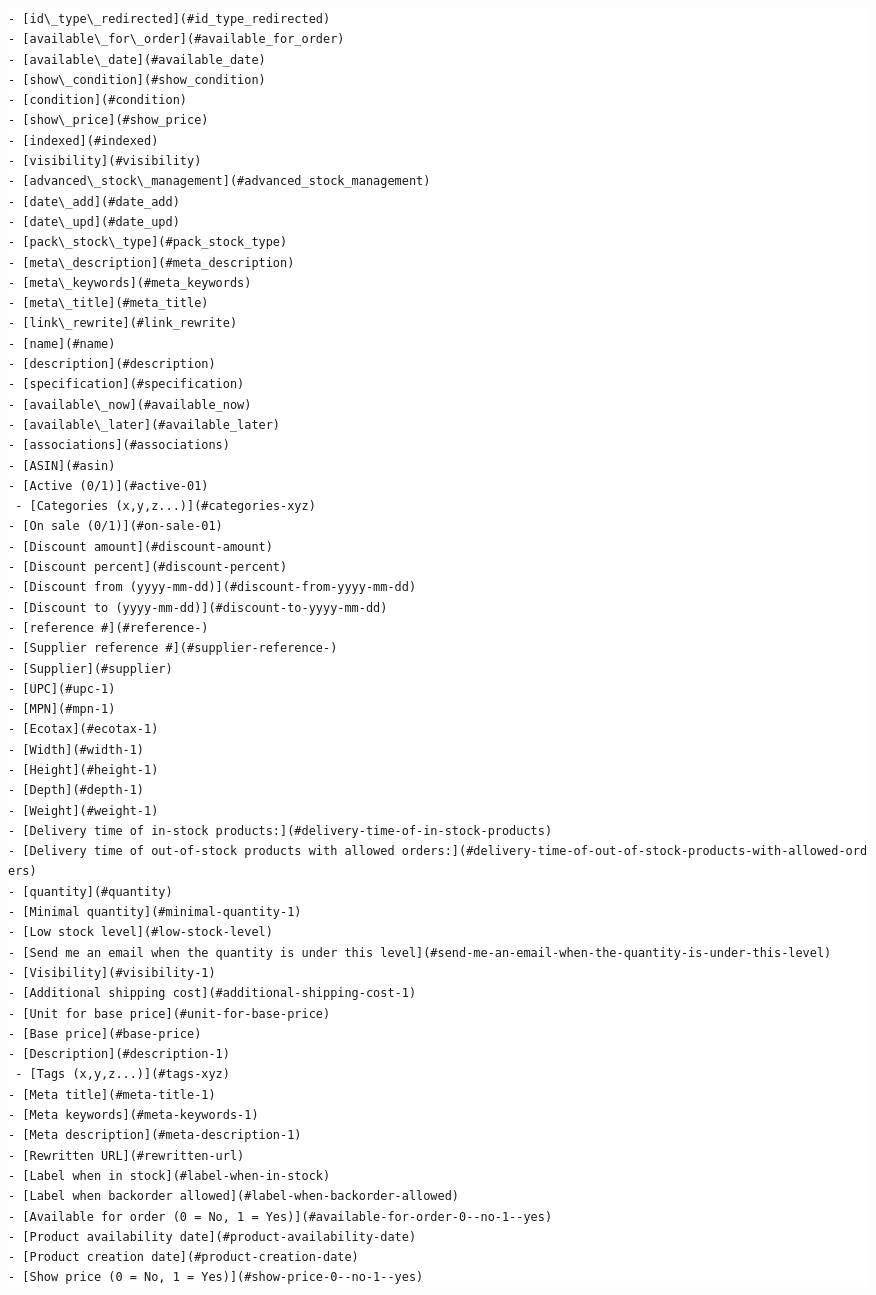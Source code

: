     - [id\_type\_redirected](#id_type_redirected)
    - [available\_for\_order](#available_for_order)
    - [available\_date](#available_date)
    - [show\_condition](#show_condition)
    - [condition](#condition)
    - [show\_price](#show_price)
    - [indexed](#indexed)
    - [visibility](#visibility)
    - [advanced\_stock\_management](#advanced_stock_management)
    - [date\_add](#date_add)
    - [date\_upd](#date_upd)
    - [pack\_stock\_type](#pack_stock_type)
    - [meta\_description](#meta_description)
    - [meta\_keywords](#meta_keywords)
    - [meta\_title](#meta_title)
    - [link\_rewrite](#link_rewrite)
    - [name](#name)
    - [description](#description)
    - [specification](#specification)
    - [available\_now](#available_now)
    - [available\_later](#available_later)
    - [associations](#associations)
    - [ASIN](#asin)
    - [Active (0/1)](#active-01)
     - [Categories (x,y,z...)](#categories-xyz)
    - [On sale (0/1)](#on-sale-01)
    - [Discount amount](#discount-amount)
    - [Discount percent](#discount-percent)
    - [Discount from (yyyy-mm-dd)](#discount-from-yyyy-mm-dd)
    - [Discount to (yyyy-mm-dd)](#discount-to-yyyy-mm-dd)
    - [reference #](#reference-)
    - [Supplier reference #](#supplier-reference-)
    - [Supplier](#supplier)
    - [UPC](#upc-1)
    - [MPN](#mpn-1)
    - [Ecotax](#ecotax-1)
    - [Width](#width-1)
    - [Height](#height-1)
    - [Depth](#depth-1)
    - [Weight](#weight-1)
    - [Delivery time of in-stock products:](#delivery-time-of-in-stock-products)
    - [Delivery time of out-of-stock products with allowed orders:](#delivery-time-of-out-of-stock-products-with-allowed-orders)
    - [quantity](#quantity)
    - [Minimal quantity](#minimal-quantity-1)
    - [Low stock level](#low-stock-level)
    - [Send me an email when the quantity is under this level](#send-me-an-email-when-the-quantity-is-under-this-level)
    - [Visibility](#visibility-1)
    - [Additional shipping cost](#additional-shipping-cost-1)
    - [Unit for base price](#unit-for-base-price)
    - [Base price](#base-price)
    - [Description](#description-1)
     - [Tags (x,y,z...)](#tags-xyz)
    - [Meta title](#meta-title-1)
    - [Meta keywords](#meta-keywords-1)
    - [Meta description](#meta-description-1)
    - [Rewritten URL](#rewritten-url)
    - [Label when in stock](#label-when-in-stock)
    - [Label when backorder allowed](#label-when-backorder-allowed)
    - [Available for order (0 = No, 1 = Yes)](#available-for-order-0--no-1--yes)
    - [Product availability date](#product-availability-date)
    - [Product creation date](#product-creation-date)
    - [Show price (0 = No, 1 = Yes)](#show-price-0--no-1--yes)